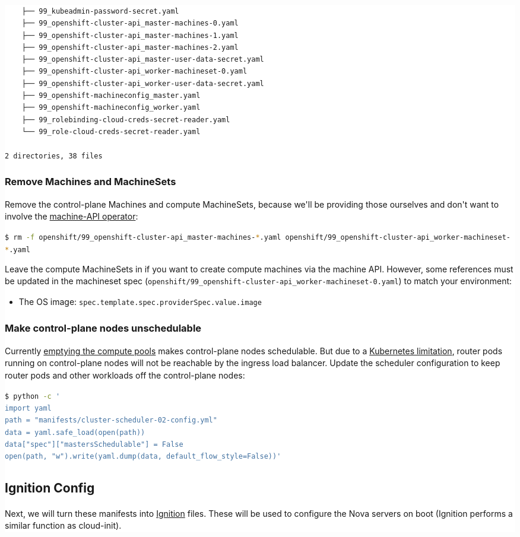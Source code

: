 ```sh
    ├── 99_kubeadmin-password-secret.yaml
    ├── 99_openshift-cluster-api_master-machines-0.yaml
    ├── 99_openshift-cluster-api_master-machines-1.yaml
    ├── 99_openshift-cluster-api_master-machines-2.yaml
    ├── 99_openshift-cluster-api_master-user-data-secret.yaml
    ├── 99_openshift-cluster-api_worker-machineset-0.yaml
    ├── 99_openshift-cluster-api_worker-user-data-secret.yaml
    ├── 99_openshift-machineconfig_master.yaml
    ├── 99_openshift-machineconfig_worker.yaml
    ├── 99_rolebinding-cloud-creds-secret-reader.yaml
    └── 99_role-cloud-creds-secret-reader.yaml

2 directories, 38 files
```

### Remove Machines and MachineSets

Remove the control-plane Machines and compute MachineSets, because we'll be providing those ourselves and don't want to involve the
[machine-API operator][mao]:

```sh
$ rm -f openshift/99_openshift-cluster-api_master-machines-*.yaml openshift/99_openshift-cluster-api_worker-machineset-*.yaml
```

Leave the compute MachineSets in if you want to create compute machines via the machine API. However, some references must be updated in the machineset spec (`openshift/99_openshift-cluster-api_worker-machineset-0.yaml`) to match your environment:

* The OS image: `spec.template.spec.providerSpec.value.image`

[mao]: https://github.com/openshift/machine-api-operator

### Make control-plane nodes unschedulable

Currently [emptying the compute pools][empty-compute-pools] makes control-plane nodes schedulable. But due to a [Kubernetes limitation][kubebug], router pods running on control-plane nodes will not be reachable by the ingress load balancer. Update the scheduler configuration to keep router pods and other workloads off the control-plane nodes:

```sh
$ python -c '
import yaml
path = "manifests/cluster-scheduler-02-config.yml"
data = yaml.safe_load(open(path))
data["spec"]["mastersSchedulable"] = False
open(path, "w").write(yaml.dump(data, default_flow_style=False))'
```


[empty-compute-pools]: #empty-compute-pools
[kubebug]: https://github.com/kubernetes/kubernetes/issues/65618

## Ignition Config

Next, we will turn these manifests into [Ignition][ignition] files. These will be used to configure the Nova servers on boot (Ignition performs a similar function as cloud-init).


[ipi-reqs]: ./README.md#openstack-requirements
[ansible-upi]: ../../../upi/openstack "Ansible Playbooks for Openstack UPI"
[qemu_guest_agent]: https://docs.openstack.org/nova/latest/admin/configuration/hypervisor-kvm.html
[rhcos]: https://www.openshift.com/learn/coreos/
[rhcos-image]: https://mirror.openshift.com/pub/openshift-v4/dependencies/rhcos/
[ignition]: https://coreos.com/ignition/docs/latest/
[net-infra]: https://github.com/openshift/installer/blob/master/docs/design/openstack/networking-infrastructure.md